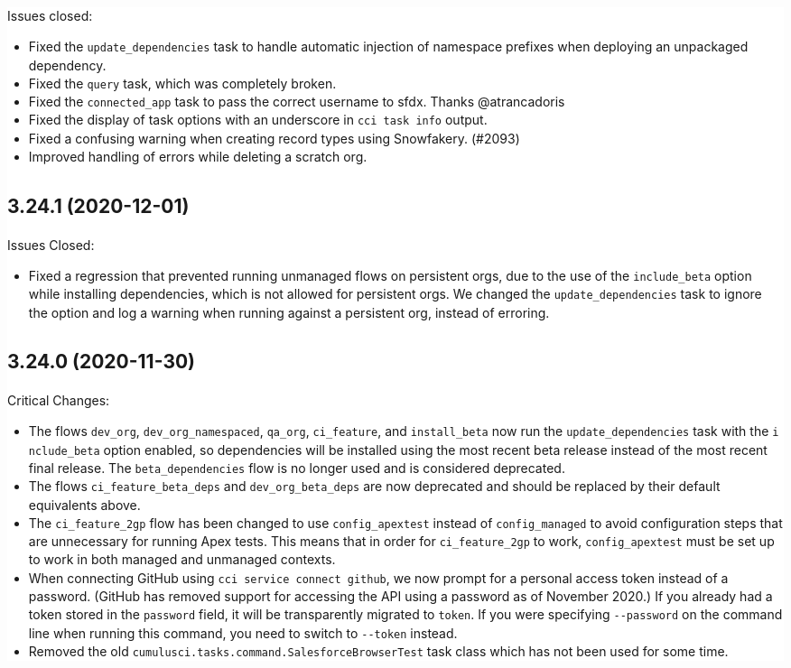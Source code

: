 Issues closed:

-   Fixed the `update_dependencies` task to handle automatic injection
    of namespace prefixes when deploying an unpackaged dependency.
-   Fixed the `query` task, which was completely broken.
-   Fixed the `connected_app` task to pass the correct username to sfdx.
    Thanks \@atrancadoris
-   Fixed the display of task options with an underscore in
    `cci task info` output.
-   Fixed a confusing warning when creating record types using
    Snowfakery. (#2093)
-   Improved handling of errors while deleting a scratch org.

## 3.24.1 (2020-12-01)

Issues Closed:

-   Fixed a regression that prevented running unmanaged flows on
    persistent orgs, due to the use of the `include_beta` option while
    installing dependencies, which is not allowed for persistent orgs.
    We changed the `update_dependencies` task to ignore the option and
    log a warning when running against a persistent org, instead of
    erroring.

## 3.24.0 (2020-11-30)

Critical Changes:

-   The flows `dev_org`, `dev_org_namespaced`, `qa_org`, `ci_feature`,
    and `install_beta` now run the `update_dependencies` task with the
    `include_beta` option enabled, so dependencies will be installed
    using the most recent beta release instead of the most recent final
    release. The `beta_dependencies` flow is no longer used and is
    considered deprecated.
-   The flows `ci_feature_beta_deps` and `dev_org_beta_deps` are now
    deprecated and should be replaced by their default equivalents
    above.
-   The `ci_feature_2gp` flow has been changed to use `config_apextest`
    instead of `config_managed` to avoid configuration steps that are
    unnecessary for running Apex tests. This means that in order for
    `ci_feature_2gp` to work, `config_apextest` must be set up to work
    in both managed and unmanaged contexts.
-   When connecting GitHub using `cci service connect github`, we now
    prompt for a personal access token instead of a password. (GitHub
    has removed support for accessing the API using a password as of
    November 2020.) If you already had a token stored in the `password`
    field, it will be transparently migrated to `token`. If you were
    specifying `--password` on the command line when running this
    command, you need to switch to `--token` instead.
-   Removed the old `cumulusci.tasks.command.SalesforceBrowserTest` task
    class which has not been used for some time.
